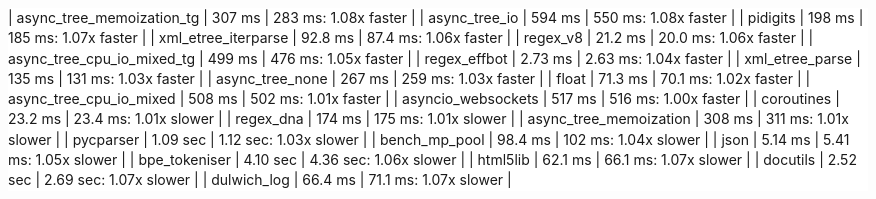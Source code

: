 | async_tree_memoization_tg  | 307 ms                                                                                                          | 283 ms: 1.08x faster                                                                                                  |
| async_tree_io              | 594 ms                                                                                                          | 550 ms: 1.08x faster                                                                                                  |
| pidigits                   | 198 ms                                                                                                          | 185 ms: 1.07x faster                                                                                                  |
| xml_etree_iterparse        | 92.8 ms                                                                                                         | 87.4 ms: 1.06x faster                                                                                                 |
| regex_v8                   | 21.2 ms                                                                                                         | 20.0 ms: 1.06x faster                                                                                                 |
| async_tree_cpu_io_mixed_tg | 499 ms                                                                                                          | 476 ms: 1.05x faster                                                                                                  |
| regex_effbot               | 2.73 ms                                                                                                         | 2.63 ms: 1.04x faster                                                                                                 |
| xml_etree_parse            | 135 ms                                                                                                          | 131 ms: 1.03x faster                                                                                                  |
| async_tree_none            | 267 ms                                                                                                          | 259 ms: 1.03x faster                                                                                                  |
| float                      | 71.3 ms                                                                                                         | 70.1 ms: 1.02x faster                                                                                                 |
| async_tree_cpu_io_mixed    | 508 ms                                                                                                          | 502 ms: 1.01x faster                                                                                                  |
| asyncio_websockets         | 517 ms                                                                                                          | 516 ms: 1.00x faster                                                                                                  |
| coroutines                 | 23.2 ms                                                                                                         | 23.4 ms: 1.01x slower                                                                                                 |
| regex_dna                  | 174 ms                                                                                                          | 175 ms: 1.01x slower                                                                                                  |
| async_tree_memoization     | 308 ms                                                                                                          | 311 ms: 1.01x slower                                                                                                  |
| pycparser                  | 1.09 sec                                                                                                        | 1.12 sec: 1.03x slower                                                                                                |
| bench_mp_pool              | 98.4 ms                                                                                                         | 102 ms: 1.04x slower                                                                                                  |
| json                       | 5.14 ms                                                                                                         | 5.41 ms: 1.05x slower                                                                                                 |
| bpe_tokeniser              | 4.10 sec                                                                                                        | 4.36 sec: 1.06x slower                                                                                                |
| html5lib                   | 62.1 ms                                                                                                         | 66.1 ms: 1.07x slower                                                                                                 |
| docutils                   | 2.52 sec                                                                                                        | 2.69 sec: 1.07x slower                                                                                                |
| dulwich_log                | 66.4 ms                                                                                                         | 71.1 ms: 1.07x slower                                                                                                 |